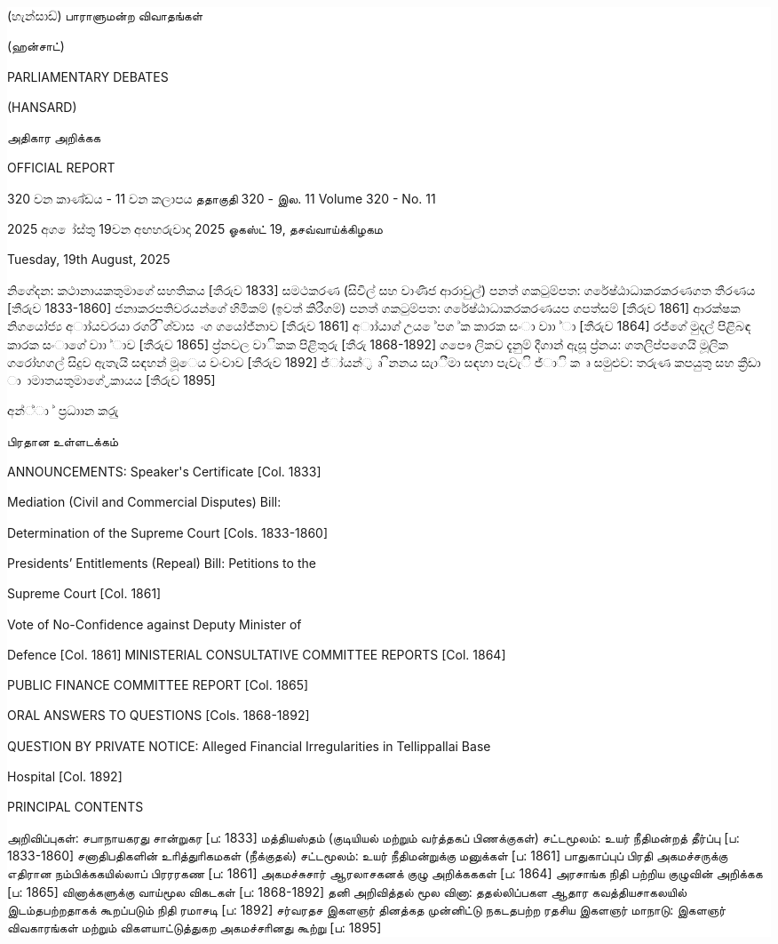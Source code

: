 (හැන්සාඩ්) பாராளுமன்ற விவாதங்கள்

(ஹன்சாட்)

PARLIAMENTARY DEBATES

(HANSARD)

அதிகார அறிக்கக

OFFICIAL REPORT

320 වන කාණ්ඩය - 11 වන කලාපය ததாகுதி 320 - இல. 11 Volume 320 - No. 11

2025 අග ෝස්තු 19වන අඟහරුවාදා 2025 ஓகஸ்ட் 19, தசவ்வாய்க்கிழகம

Tuesday, 19th August, 2025

නිගේදන: කථානායකතුමාගේ සහතිකය [තීරුව 1833] සමථකරණ (සිවිල් සහ වාණිජ ආරාවුල්) පනත් ගකටුම්පත: ගරේෂ්ඨාධාකරකරණගත තීරණය [තීරුව 1833-1860] ජනාකරපතිවරයන්ගේ හිමිකම් (ඉවත් කිරීගම්) පනත් ගකටුම්පත: ගරේෂ්ඨාධාකරකරණයප ගපත්සම් [තීරුව 1861] ආරක්ෂක නිගයෝජ්‍ය අාා්‍යවරයා රගරි ිශ්වාස ංග ගයෝජ්‍නාව [තීරුව 1861] අාා්‍යාග් උය ේපග ්ක කාරක සංා වාා ්‍ා [තීරුව 1864] රජ්‍ගේ මුදල් පිළිබඳ කාරක සංාගේ වාා ්‍ාව [තීරුව 1865] ප්‍ර්නවල වාිකක පිළිතුරු [තීරු 1868-1892] ගපෞ ලිකව දැනුම් දීගාන් ඇසූ ප්‍ර්නය: ගතලිප්පගෙයි මූලික ගරෝහගල් සිදුව ඇතැයි සඳහන් මූෙය වංචාව [තීරුව 1892] ජ්‍ා්‍යන්්‍ර ්‍රු ිනනය සැාීමා සඳහා පැවැි ජ්‍ාි ක ්‍රු සමුළුව: තරුණ කපයුතු සහ ක්‍රීඩා ා ාමාතයතුමාගේ ්‍රකායය [තීරුව 1895]

අන්්‍ා ්‍ ප්‍රධාාන කරුු

பிரதான உள்ளடக்கம்

ANNOUNCEMENTS: Speaker's Certificate [Col. 1833]

Mediation (Civil and Commercial Disputes) Bill:

Determination of the Supreme Court [Cols. 1833-1860]

Presidents’ Entitlements (Repeal) Bill: Petitions to the

Supreme Court [Col. 1861]

Vote of No-Confidence against Deputy Minister of

Defence [Col. 1861] MINISTERIAL CONSULTATIVE COMMITTEE REPORTS [Col. 1864]

PUBLIC FINANCE COMMITTEE REPORT [Col. 1865]

ORAL ANSWERS TO QUESTIONS [Cols. 1868-1892]

QUESTION BY PRIVATE NOTICE: Alleged Financial Irregularities in Tellippallai Base

Hospital [Col. 1892]

PRINCIPAL CONTENTS

அறிவிப்புகள்: சபாநாயகரது சான்றுகர [ப: 1833] மத்தியஸ்தம் (குடியியல் மற்றும் வர்த்தகப் பிணக்குகள்) சட்டமூலம்: உயர் நீதிமன்றத் தீர்ப்பு [ப: 1833-1860] சனாதிபதிகளின் உாித்துாிகமகள் (நீக்குதல்) சட்டமூலம்: உயர் நீதிமன்றுக்கு மனுக்கள் [ப: 1861] பாதுகாப்புப் பிரதி அகமச்சருக்கு எதிரான நம்பிக்ககயில்லாப் பிரரரகண [ப: 1861] அகமச்சுசார் ஆரலாசகனக் குழு அறிக்கககள் [ப: 1864] அரசாங்க நிதி பற்றிய குழுவின் அறிக்கக [ப: 1865] வினாக்களுக்கு வாய்மூல விகடகள் [ப: 1868-1892] தனி அறிவித்தல் மூல வினா: ததல்லிப்பகள ஆதார கவத்தியசாகலயில் இடம்தபற்றதாகக் கூறப்படும் நிதி ரமாசடி [ப: 1892] சர்வரதச இகளஞர் தினத்கத முன்னிட்டு நகடதபற்ற ரதசிய இகளஞர் மாநாடு: இகளஞர் விவகாரங்கள் மற்றும் விகளயாட்டுத்துகற அகமச்சாினது கூற்று [ப: 1895]
